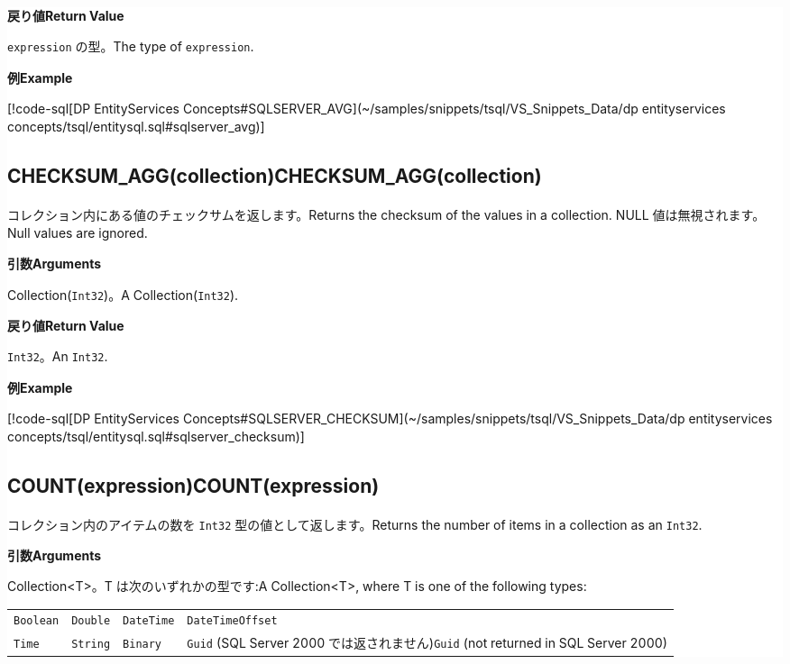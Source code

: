 <span data-ttu-id="2a861-114">**戻り値**</span><span class="sxs-lookup"><span data-stu-id="2a861-114">**Return Value**</span></span>

<span data-ttu-id="2a861-115">`expression` の型。</span><span class="sxs-lookup"><span data-stu-id="2a861-115">The type of `expression`.</span></span>

<span data-ttu-id="2a861-116">**例**</span><span class="sxs-lookup"><span data-stu-id="2a861-116">**Example**</span></span>

[!code-sql[DP EntityServices Concepts#SQLSERVER_AVG](~/samples/snippets/tsql/VS_Snippets_Data/dp entityservices concepts/tsql/entitysql.sql#sqlserver_avg)]

## <a name="checksum_aggcollection"></a><span data-ttu-id="2a861-117">CHECKSUM_AGG(collection)</span><span class="sxs-lookup"><span data-stu-id="2a861-117">CHECKSUM_AGG(collection)</span></span>

 <span data-ttu-id="2a861-118">コレクション内にある値のチェックサムを返します。</span><span class="sxs-lookup"><span data-stu-id="2a861-118">Returns the checksum of the values in a collection.</span></span> <span data-ttu-id="2a861-119">NULL 値は無視されます。</span><span class="sxs-lookup"><span data-stu-id="2a861-119">Null values are ignored.</span></span>

 <span data-ttu-id="2a861-120">**引数**</span><span class="sxs-lookup"><span data-stu-id="2a861-120">**Arguments**</span></span>

 <span data-ttu-id="2a861-121">Collection(`Int32`)。</span><span class="sxs-lookup"><span data-stu-id="2a861-121">A Collection(`Int32`).</span></span>

 <span data-ttu-id="2a861-122">**戻り値**</span><span class="sxs-lookup"><span data-stu-id="2a861-122">**Return Value**</span></span>

 <span data-ttu-id="2a861-123">`Int32`。</span><span class="sxs-lookup"><span data-stu-id="2a861-123">An `Int32`.</span></span>

 <span data-ttu-id="2a861-124">**例**</span><span class="sxs-lookup"><span data-stu-id="2a861-124">**Example**</span></span>

[!code-sql[DP EntityServices Concepts#SQLSERVER_CHECKSUM](~/samples/snippets/tsql/VS_Snippets_Data/dp entityservices concepts/tsql/entitysql.sql#sqlserver_checksum)]

## <a name="countexpression"></a><span data-ttu-id="2a861-125">COUNT(expression)</span><span class="sxs-lookup"><span data-stu-id="2a861-125">COUNT(expression)</span></span>

<span data-ttu-id="2a861-126">コレクション内のアイテムの数を `Int32` 型の値として返します。</span><span class="sxs-lookup"><span data-stu-id="2a861-126">Returns the number of items in a collection as an `Int32`.</span></span>

<span data-ttu-id="2a861-127">**引数**</span><span class="sxs-lookup"><span data-stu-id="2a861-127">**Arguments**</span></span>

<span data-ttu-id="2a861-128">Collection\<T>。T は次のいずれかの型です:</span><span class="sxs-lookup"><span data-stu-id="2a861-128">A Collection\<T>, where T is one of the following types:</span></span>

|   |   |   |   |
|---|---|---|---|
|`Boolean`|`Double`|`DateTime`|`DateTimeOffset`|
|`Time`|`String`|`Binary`|<span data-ttu-id="2a861-129">`Guid` (SQL Server 2000 では返されません)</span><span class="sxs-lookup"><span data-stu-id="2a861-129">`Guid` (not returned in SQL Server 2000)</span></span>|
